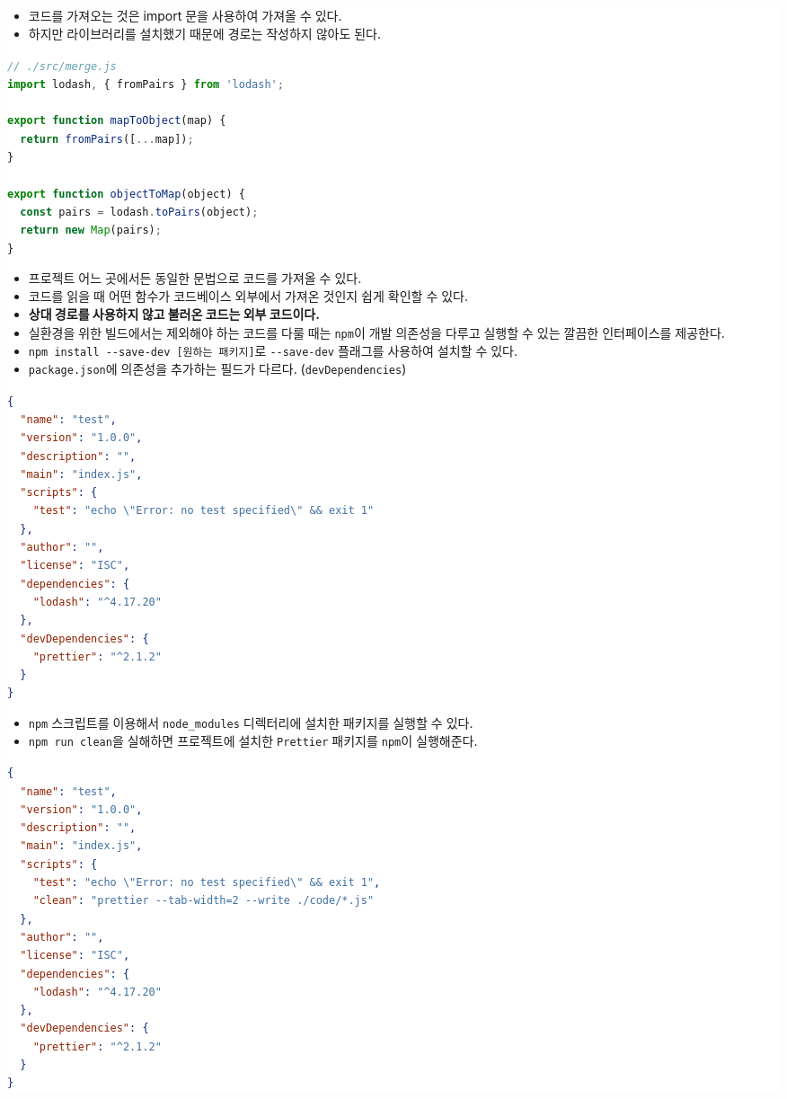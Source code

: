 - 코드를 가져오는 것은 import 문을 사용하여 가져올 수 있다.
- 하지만 라이브러리를 설치했기 때문에 경로는 작성하지 않아도 된다.

```javascript
// ./src/merge.js
import lodash, { fromPairs } from 'lodash';

export function mapToObject(map) {
  return fromPairs([...map]);
}

export function objectToMap(object) {
  const pairs = lodash.toPairs(object);
  return new Map(pairs);
}
```

- 프로젝트 어느 곳에서든 동일한 문법으로 코드를 가져올 수 있다.
- 코드를 읽을 때 어떤 함수가 코드베이스 외부에서 가져온 것인지 쉽게 확인할 수 있다.
- **상대 경로를 사용하지 않고 불러온 코드는 외부 코드이다.**
- 실환경을 위한 빌드에서는 제외해야 하는 코드를 다룰 때는 `npm`이 개발 의존성을 다루고 실행할 수 있는 깔끔한 인터페이스를 제공한다.
- `npm install --save-dev [원하는 패키지]`로 `--save-dev` 플래그를 사용하여 설치할 수 있다.
- `package.json`에 의존성을 추가하는 필드가 다르다. (`devDependencies`)

```json
{
  "name": "test",
  "version": "1.0.0",
  "description": "",
  "main": "index.js",
  "scripts": {
    "test": "echo \"Error: no test specified\" && exit 1"
  },
  "author": "",
  "license": "ISC",
  "dependencies": {
    "lodash": "^4.17.20"
  },
  "devDependencies": {
    "prettier": "^2.1.2"
  }
}
```

- `npm` 스크립트를 이용해서 `node_modules` 디렉터리에 설치한 패키지를 실행할 수 있다.
- `npm run clean`을 실해하면 프로젝트에 설치한 `Prettier` 패키지를 `npm`이 실행해준다.
```json
{
  "name": "test",
  "version": "1.0.0",
  "description": "",
  "main": "index.js",
  "scripts": {
    "test": "echo \"Error: no test specified\" && exit 1",
    "clean": "prettier --tab-width=2 --write ./code/*.js"
  },
  "author": "",
  "license": "ISC",
  "dependencies": {
    "lodash": "^4.17.20"
  },
  "devDependencies": {
    "prettier": "^2.1.2"
  }
}
```
